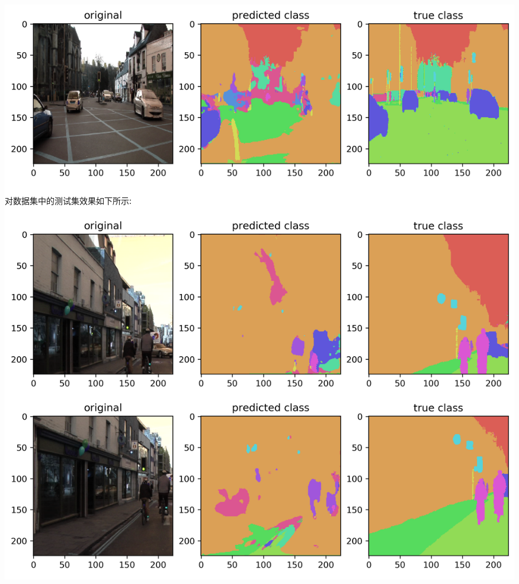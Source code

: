 <img src=./image/Unet-dataset1-seg_example_2.png alt="分割示例2"  />  
</center>

对数据集中的测试集效果如下所示:

<center>
<img src=./image/Unet-dataset1-test-seg_example_0.png alt="分割示例0"  />        
<img src=./image/Unet-dataset1-test-seg_example_1.png alt="分割示例1"  />  